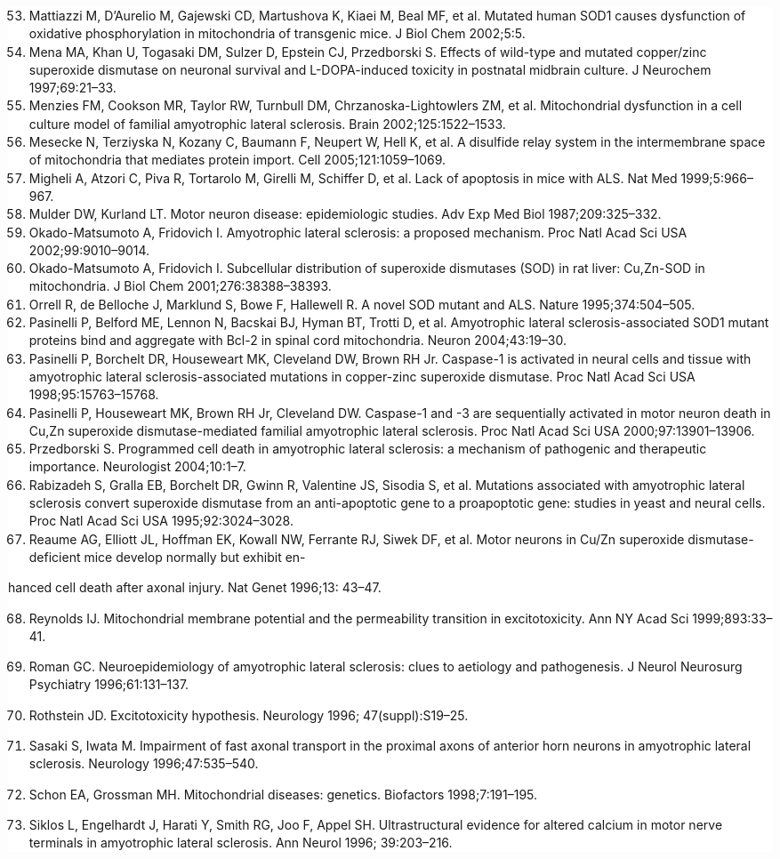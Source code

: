 53. Mattiazzi M, D’Aurelio M, Gajewski CD, Martushova K, Kiaei M, Beal MF, et al. Mutated human SOD1 causes dysfunction of oxidative phosphorylation in mitochondria of transgenic mice. J Biol Chem 2002;5:5.
54. Mena MA, Khan U, Togasaki DM, Sulzer D, Epstein CJ, Przedborski S. Effects of wild-type and mutated copper/zinc superoxide dismutase on neuronal survival and L-DOPA-induced toxicity in postnatal midbrain culture. J Neurochem 1997;69:21–33.
55. Menzies FM, Cookson MR, Taylor RW, Turnbull DM, Chrzanoska-Lightowlers ZM, et al. Mitochondrial dysfunction in a cell culture model of familial amyotrophic lateral sclerosis. Brain 2002;125:1522–1533.
56. Mesecke N, Terziyska N, Kozany C, Baumann F, Neupert W, Hell K, et al. A disulfide relay system in the intermembrane space of mitochondria that mediates protein import. Cell 2005;121:1059–1069.
57. Migheli A, Atzori C, Piva R, Tortarolo M, Girelli M, Schiffer D, et al. Lack of apoptosis in mice with ALS. Nat Med 1999;5:966–967.
58. Mulder DW, Kurland LT. Motor neuron disease: epidemiologic studies. Adv Exp Med Biol 1987;209:325–332.
59. Okado-Matsumoto A, Fridovich I. Amyotrophic lateral sclerosis: a proposed mechanism. Proc Natl Acad Sci USA 2002;99:9010–9014.
60. Okado-Matsumoto A, Fridovich I. Subcellular distribution of superoxide dismutases (SOD) in rat liver: Cu,Zn-SOD in mitochondria. J Biol Chem 2001;276:38388–38393.
61. Orrell R, de Belloche J, Marklund S, Bowe F, Hallewell R. A novel SOD mutant and ALS. Nature 1995;374:504–505.
62. Pasinelli P, Belford ME, Lennon N, Bacskai BJ, Hyman BT, Trotti D, et al. Amyotrophic lateral sclerosis-associated SOD1 mutant proteins bind and aggregate with Bcl-2 in spinal cord mitochondria. Neuron 2004;43:19–30.
63. Pasinelli P, Borchelt DR, Houseweart MK, Cleveland DW, Brown RH Jr. Caspase-1 is activated in neural cells and tissue with amyotrophic lateral sclerosis-associated mutations in copper-zinc superoxide dismutase. Proc Natl Acad Sci USA 1998;95:15763–15768.
64. Pasinelli P, Houseweart MK, Brown RH Jr, Cleveland DW. Caspase-1 and -3 are sequentially activated in motor neuron death in Cu,Zn superoxide dismutase-mediated familial amyotrophic lateral sclerosis. Proc Natl Acad Sci USA 2000;97:13901–13906.
65. Przedborski S. Programmed cell death in amyotrophic lateral sclerosis: a mechanism of pathogenic and therapeutic importance. Neurologist 2004;10:1–7.
66. Rabizadeh S, Gralla EB, Borchelt DR, Gwinn R, Valentine JS, Sisodia S, et al. Mutations associated with amyotrophic lateral sclerosis convert superoxide dismutase from an anti-apoptotic gene to a proapoptotic gene: studies in yeast and neural cells. Proc Natl Acad Sci USA 1995;92:3024–3028.
67. Reaume AG, Elliott JL, Hoffman EK, Kowall NW, Ferrante RJ, Siwek DF, et al. Motor neurons in Cu/Zn superoxide dismutase-deficient mice develop normally but exhibit en-

hanced cell death after axonal injury. Nat Genet 1996;13: 43–47.

68. Reynolds IJ. Mitochondrial membrane potential and the permeability transition in excitotoxicity. Ann NY Acad Sci 1999;893:33–41.

69. Roman GC. Neuroepidemiology of amyotrophic lateral sclerosis: clues to aetiology and pathogenesis. J Neurol Neurosurg Psychiatry 1996;61:131–137.

70. Rothstein JD. Excitotoxicity hypothesis. Neurology 1996; 47(suppl):S19–25.

71. Sasaki S, Iwata M. Impairment of fast axonal transport in the proximal axons of anterior horn neurons in amyotrophic lateral sclerosis. Neurology 1996;47:535–540.

72. Schon EA, Grossman MH. Mitochondrial diseases: genetics. Biofactors 1998;7:191–195.

73. Siklos L, Engelhardt J, Harati Y, Smith RG, Joo F, Appel SH. Ultrastructural evidence for altered calcium in motor nerve terminals in amyotrophic lateral sclerosis. Ann Neurol 1996; 39:203–216.

